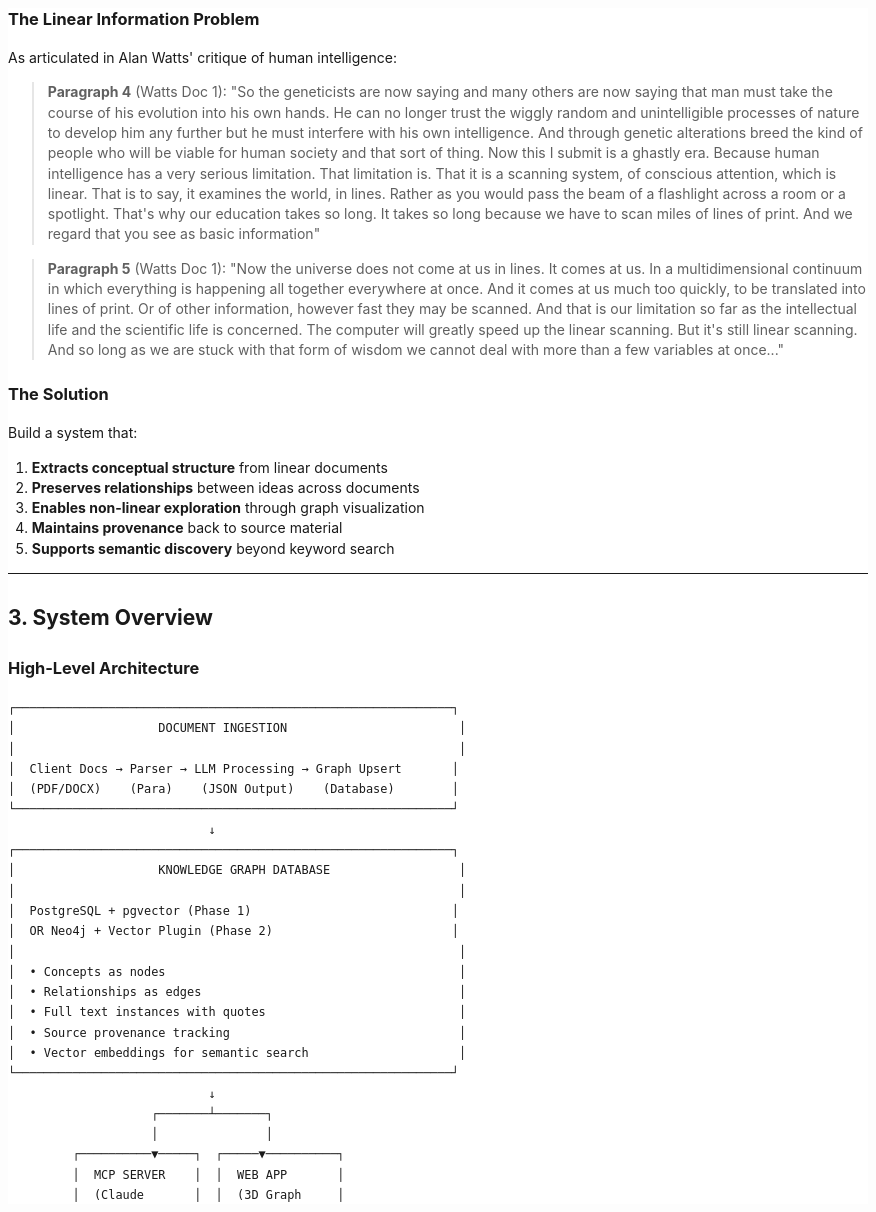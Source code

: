 ### The Linear Information Problem

As articulated in Alan Watts' critique of human intelligence:

> **Paragraph 4** (Watts Doc 1):
> "So the geneticists are now saying and many others are now saying that man must take the course of his evolution into his own hands. He can no longer trust the wiggly random and unintelligible processes of nature to develop him any further but he must interfere with his own intelligence. And through genetic alterations breed the kind of people who will be viable for human society and that sort of thing. Now this I submit is a ghastly era. Because human intelligence has a very serious limitation. That limitation is. That it is a scanning system, of conscious attention, which is linear. That is to say, it examines the world, in lines. Rather as you would pass the beam of a flashlight across a room or a spotlight. That's why our education takes so long. It takes so long because we have to scan miles of lines of print. And we regard that you see as basic information"

> **Paragraph 5** (Watts Doc 1):
> "Now the universe does not come at us in lines. It comes at us. In a multidimensional continuum in which everything is happening all together everywhere at once. And it comes at us much too quickly, to be translated into lines of print. Or of other information, however fast they may be scanned. And that is our limitation so far as the intellectual life and the scientific life is concerned. The computer will greatly speed up the linear scanning. But it's still linear scanning. And so long as we are stuck with that form of wisdom we cannot deal with more than a few variables at once..."

### The Solution

Build a system that:
1. **Extracts conceptual structure** from linear documents
2. **Preserves relationships** between ideas across documents
3. **Enables non-linear exploration** through graph visualization
4. **Maintains provenance** back to source material
5. **Supports semantic discovery** beyond keyword search

---

## 3. System Overview

### High-Level Architecture

```
┌─────────────────────────────────────────────────────────────┐
│                    DOCUMENT INGESTION                        │
│                                                              │
│  Client Docs → Parser → LLM Processing → Graph Upsert       │
│  (PDF/DOCX)    (Para)    (JSON Output)    (Database)        │
└─────────────────────────────────────────────────────────────┘
                            ↓
┌─────────────────────────────────────────────────────────────┐
│                    KNOWLEDGE GRAPH DATABASE                  │
│                                                              │
│  PostgreSQL + pgvector (Phase 1)                            │
│  OR Neo4j + Vector Plugin (Phase 2)                         │
│                                                              │
│  • Concepts as nodes                                         │
│  • Relationships as edges                                    │
│  • Full text instances with quotes                           │
│  • Source provenance tracking                                │
│  • Vector embeddings for semantic search                     │
└─────────────────────────────────────────────────────────────┘
                            ↓
                    ┌───────┴───────┐
                    │               │
         ┌──────────▼─────┐  ┌─────▼──────────┐
         │  MCP SERVER    │  │  WEB APP       │
         │  (Claude       │  │  (3D Graph     │
```